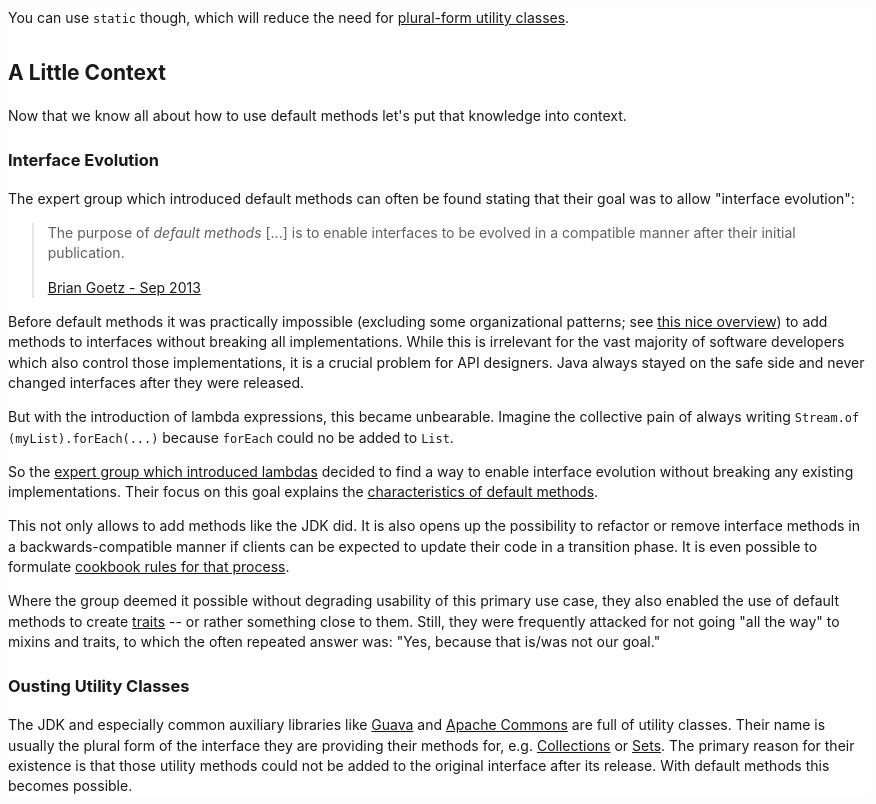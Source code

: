 You can use `static` though, which will reduce the need for [plural-form utility classes](#Ousting-Utility-Classes).

## A Little Context

Now that we know all about how to use default methods let's put that knowledge into context.

<contentimage slug="concepts-default-methods"></contentimage>

### Interface Evolution

The expert group which introduced default methods can often be found stating that their goal was to allow "interface evolution":

> The purpose of *default methods* \[...\] is to enable interfaces to be evolved in a compatible manner after their initial publication.
>
> [Brian Goetz - Sep 2013](http://cr.openjdk.java.net/~briangoetz/lambda/lambda-state-final.html)

Before default methods it was practically impossible (excluding some organizational patterns; see [this nice overview](http://blog.jooq.org/2013/02/01/defensive-api-evolution-with-java-interfaces/)) to add methods to interfaces without breaking all implementations.
While this is irrelevant for the vast majority of software developers which also control those implementations, it is a crucial problem for API designers.
Java always stayed on the safe side and never changed interfaces after they were released.

But with the introduction of lambda expressions, this became unbearable.
Imagine the collective pain of always writing `Stream.of(myList).forEach(...)` because `forEach` could no be added to `List`.

So the [expert group which introduced lambdas](https://www.jcp.org/en/jsr/detail?id=335) decided to find a way to enable interface evolution without breaking any existing implementations.
Their focus on this goal explains the [characteristics of default methods](#Default-Methods).

This not only allows to add methods like the JDK did.
It is also opens up the possibility to refactor or remove interface methods in a backwards-compatible manner if clients can be expected to update their code in a transition phase.
It is even possible to formulate [cookbook rules for that process](java-default-methods-interface-evolution).

Where the group deemed it possible without degrading usability of this primary use case, they also enabled the use of default methods to create [traits](#Default-Methods-vs-Mixins-and-Traits) -- or rather something close to them.
Still, they were frequently attacked for not going "all the way" to mixins and traits, to which the often repeated answer was: "Yes, because that is/was not our goal."

### Ousting Utility Classes

The JDK and especially common auxiliary libraries like [Guava](https://github.com/google/guava) and [Apache Commons](http://commons.apache.org/) are full of utility classes.
Their name is usually the plural form of the interface they are providing their methods for, e.g. [Collections](http://docs.oracle.com/javase/8/docs/api/java/util/Collections.html) or [Sets](http://docs.guava-libraries.googlecode.com/git/javadoc/com/google/common/collect/Sets.html).
The primary reason for their existence is that those utility methods could not be added to the original interface after its release.
With default methods this becomes possible.
